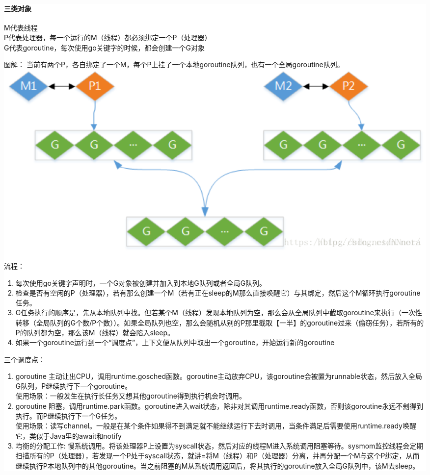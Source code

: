 #### 三类对象

M代表线程  
P代表处理器，每一个运行的M（线程）都必须绑定一个P（处理器）  
G代表goroutine，每次使用go关键字的时候，都会创建一个G对象  

图解：
当前有两个P，各自绑定了一个M，每个P上挂了一个本地goroutine队列，也有一个全局goroutine队列。
![goroutine.jpg](goroutine.jpg)

流程：

1. 每次使用go关键字声明时，一个G对象被创建并加入到本地G队列或者全局G队列。
2. 检查是否有空闲的P（处理器），若有那么创建一个M（若有正在sleep的M那么直接唤醒它）与其绑定，然后这个M循环执行goroutine任务。
3. G任务执行的顺序是，先从本地队列中找。但若某个M（线程）发现本地队列为空，那么会从全局队列中截取goroutine来执行（一次性转移（全局队列的G个数/P个数））。如果全局队列也空，那么会随机从别的P那里截取【一半】的goroutine过来（偷窃任务），若所有的P的队列都为空，那么该M（线程）就会陷入sleep。
4. 如果一个goroutine运行到一个“调度点”，上下文便从队列中取出一个goroutine，开始运行新的goroutine

三个调度点：

1. goroutine 主动让出CPU，调用runtime.gosched函数。goroutine主动放弃CPU，该goroutine会被置为runnable状态，然后放入全局G队列，P继续执行下一个goroutine。  
    使用场景：一般发生在执行长任务又想其他goroutine得到执行机会时调用。
2. goroutine 阻塞，调用runtime.park函数。goroutine进入wait状态，除非对其调用runtime.ready函数，否则该goroutine永远不刽得到执行。而P继续执行下一个G任务。  
    使用场景：读写channel。一般是在某个条件如果得不到满足就不能继续运行下去时调用，当条件满足后需要使用runtime.ready唤醒它，类似于Java里的await和notify
3. 均衡的分配工作: 慢系统调用。将该处理器P上设置为syscall状态，然后对应的线程M进入系统调用阻塞等待。sysmom监控线程会定期扫描所有的P（处理器），若发现一个P处于syscall状态，就讲=将M（线程）和P（处理器）分离，并再分配一个M与这个P绑定，从而继续执行P本地队列中的其他goroutine。当之前阻塞的M从系统调用返回后，将其执行的goroutine放入全局G队列中，该M去sleep。
